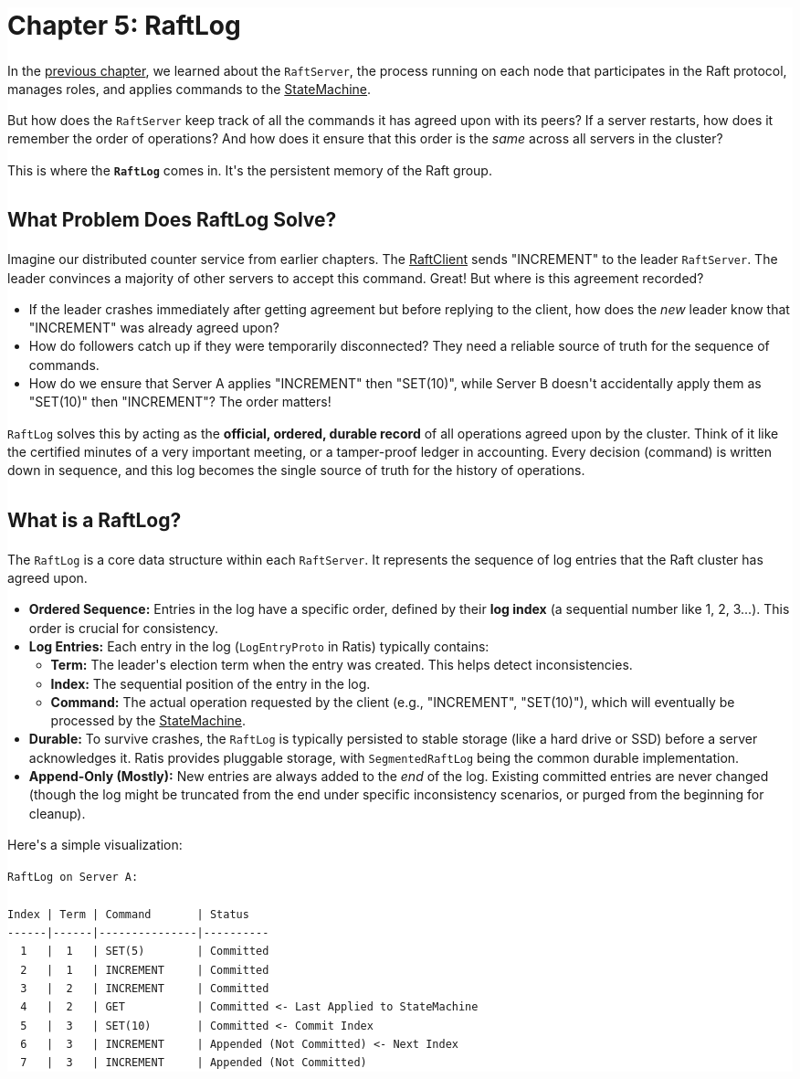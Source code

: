 # Chapter 5: RaftLog

In the [previous chapter](04_raftserver_.md), we learned about the `RaftServer`, the process running on each node that participates in the Raft protocol, manages roles, and applies commands to the [StateMachine](01_statemachine_.md).

But how does the `RaftServer` keep track of all the commands it has agreed upon with its peers? If a server restarts, how does it remember the order of operations? And how does it ensure that this order is the *same* across all servers in the cluster?

This is where the **`RaftLog`** comes in. It's the persistent memory of the Raft group.

## What Problem Does RaftLog Solve?

Imagine our distributed counter service from earlier chapters. The [RaftClient](03_raftclient_.md) sends "INCREMENT" to the leader `RaftServer`. The leader convinces a majority of other servers to accept this command. Great! But where is this agreement recorded?

*   If the leader crashes immediately after getting agreement but before replying to the client, how does the *new* leader know that "INCREMENT" was already agreed upon?
*   How do followers catch up if they were temporarily disconnected? They need a reliable source of truth for the sequence of commands.
*   How do we ensure that Server A applies "INCREMENT" then "SET(10)", while Server B doesn't accidentally apply them as "SET(10)" then "INCREMENT"? The order matters!

`RaftLog` solves this by acting as the **official, ordered, durable record** of all operations agreed upon by the cluster. Think of it like the certified minutes of a very important meeting, or a tamper-proof ledger in accounting. Every decision (command) is written down in sequence, and this log becomes the single source of truth for the history of operations.

## What is a RaftLog?

The `RaftLog` is a core data structure within each `RaftServer`. It represents the sequence of log entries that the Raft cluster has agreed upon.

*   **Ordered Sequence:** Entries in the log have a specific order, defined by their **log index** (a sequential number like 1, 2, 3...). This order is crucial for consistency.
*   **Log Entries:** Each entry in the log (`LogEntryProto` in Ratis) typically contains:
    *   **Term:** The leader's election term when the entry was created. This helps detect inconsistencies.
    *   **Index:** The sequential position of the entry in the log.
    *   **Command:** The actual operation requested by the client (e.g., "INCREMENT", "SET(10)"), which will eventually be processed by the [StateMachine](01_statemachine_.md).
*   **Durable:** To survive crashes, the `RaftLog` is typically persisted to stable storage (like a hard drive or SSD) before a server acknowledges it. Ratis provides pluggable storage, with `SegmentedRaftLog` being the common durable implementation.
*   **Append-Only (Mostly):** New entries are always added to the *end* of the log. Existing committed entries are never changed (though the log might be truncated from the end under specific inconsistency scenarios, or purged from the beginning for cleanup).

Here's a simple visualization:

```
RaftLog on Server A:

Index | Term | Command       | Status
------|------|---------------|----------
  1   |  1   | SET(5)        | Committed
  2   |  1   | INCREMENT     | Committed
  3   |  2   | INCREMENT     | Committed
  4   |  2   | GET           | Committed <- Last Applied to StateMachine
  5   |  3   | SET(10)       | Committed <- Commit Index
  6   |  3   | INCREMENT     | Appended (Not Committed) <- Next Index
  7   |  3   | INCREMENT     | Appended (Not Committed)
```
